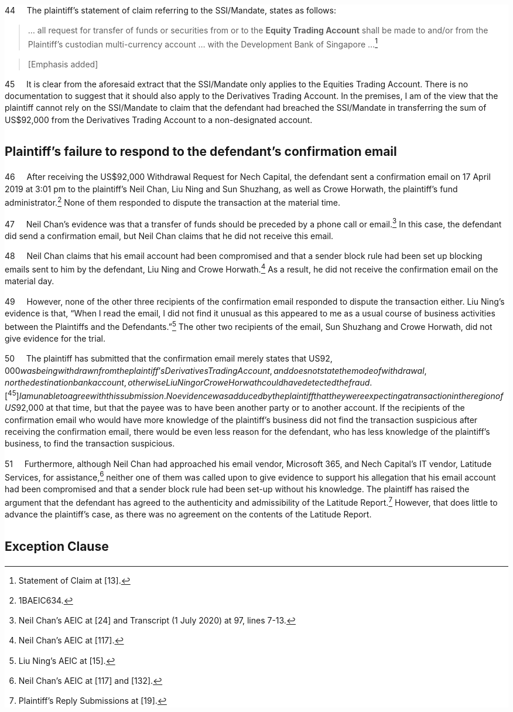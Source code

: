 44     The plaintiff’s statement of claim referring to the SSI/Mandate, states as follows:

> … all request for transfer of funds or securities from or to the **Equity Trading Account** shall be made to and/or from the Plaintiff’s custodian multi-currency account … with the Development Bank of Singapore …[^40]

> \[Emphasis added\]

45     It is clear from the aforesaid extract that the SSI/Mandate only applies to the Equities Trading Account. There is no documentation to suggest that it should also apply to the Derivatives Trading Account. In the premises, I am of the view that the plaintiff cannot rely on the SSI/Mandate to claim that the defendant had breached the SSI/Mandate in transferring the sum of US$92,000 from the Derivatives Trading Account to a non-designated account.

## Plaintiff’s failure to respond to the defendant’s confirmation email

46     After receiving the US$92,000 Withdrawal Request for Nech Capital, the defendant sent a confirmation email on 17 April 2019 at 3:01 pm to the plaintiff’s Neil Chan, Liu Ning and Sun Shuzhang, as well as Crowe Horwath, the plaintiff’s fund administrator.[^41] None of them responded to dispute the transaction at the material time.

47     Neil Chan’s evidence was that a transfer of funds should be preceded by a phone call or email.[^42] In this case, the defendant did send a confirmation email, but Neil Chan claims that he did not receive this email.

48     Neil Chan claims that his email account had been compromised and that a sender block rule had been set up blocking emails sent to him by the defendant, Liu Ning and Crowe Horwath.[^43] As a result, he did not receive the confirmation email on the material day.

49     However, none of the other three recipients of the confirmation email responded to dispute the transaction either. Liu Ning’s evidence is that, “When I read the email, I did not find it unusual as this appeared to me as a usual course of business activities between the Plaintiffs and the Defendants.”[^44] The other two recipients of the email, Sun Shuzhang and Crowe Horwath, did not give evidence for the trial.

50     The plaintiff has submitted that the confirmation email merely states that US$92,000 was being withdrawn from the plaintiff’s Derivatives Trading Account, and does not state the mode of withdrawal, nor the destination bank account, otherwise Liu Ning or Crowe Horwath could have detected the fraud.[^45] I am unable to agree with this submission. No evidence was adduced by the plaintiff that they were expecting a transaction in the region of US$92,000 at that time, but that the payee was to have been another party or to another account. If the recipients of the confirmation email who would have more knowledge of the plaintiff’s business did not find the transaction suspicious after receiving the confirmation email, there would be even less reason for the defendant, who has less knowledge of the plaintiff’s business, to find the transaction suspicious.

51     Furthermore, although Neil Chan had approached his email vendor, Microsoft 365, and Nech Capital’s IT vendor, Latitude Services, for assistance,[^46] neither one of them was called upon to give evidence to support his allegation that his email account had been compromised and that a sender block rule had been set-up without his knowledge. The plaintiff has raised the argument that the defendant has agreed to the authenticity and admissibility of the Latitude Report.[^47] However, that does little to advance the plaintiff’s case, as there was no agreement on the contents of the Latitude Report.

## Exception Clause


[^1]: Affidavit of evidence-in-chief (“AEIC”) of Neil Chan at \[1\], \[2\].
[^2]: 1BAEIC633.
[^3]: 1BAEIC634.
[^4]: Tan Chuen Kiat’s AEIC at \[5\].
[^5]: Lim Boon Hong’s AEIC at \[4\].
[^6]: Neil Chan’s AEIC at \[117\].
[^7]: Neil Chan’s AEIC at \[118\].
[^8]: Neil Chan’s AEIC at \[120\] – \[121\].
[^9]: Neil Chan’s AEIC at \[128\] and \[134\].
[^10]: Neil Chan’s AEIC at \[132\].
[^11]: Statement of Claim at \[34\].
[^12]: Neil Chan’s AEIC at \[98\].
[^13]: Volume 1 of the Bundle of Affidavits of Evidence-in-Chief (“1BAEIC”) at 572.
[^14]: 1BAEIC588.
[^15]: 1BAEIC589.
[^16]: 1BAEIC600.
[^17]: 1BAEIC607.
[^18]: 1BAEIC633.
[^19]: Statement of Claim at \[13\], \[25\], \[27\].
[^20]: Lim Boon Hong’s AEIC at \[53\], 3BAEIC1606.
[^21]: Liu Ning’s AEIC at \[1\].
[^22]: Neil Chan’s AEIC at \[46\].
[^23]: Neil Chan’s AEIC at \[13\].
[^24]: 1BAEIC595, 600.
[^25]: 1BAEIC615.
[^26]: Tan Chuen Kiat’s AEIC at \[92\].
[^27]: 1BAEIC633.
[^28]: Defendant’s Closing Submissions at \[79a\] and Volume 1 of the Agreed Bundle at 286.
[^29]: 1BAEIC633.
[^30]: Plaintiff’s Closing Submissions at \[27\] – \[37\].
[^31]: Defendant’s Closing Submissions at \[47c\].
[^32]: 3BAEIC1271.
[^33]: 3BAEIC1272.
[^34]: Plaintiff’s Reply Submissions at \[32\]-\[38\].
[^35]: Plaintiff’s Closing Submissions at \[38\]-\[45\].
[^36]: 3BAEIC1274.
[^37]: 3BAEIC1274.
[^38]: Defendant’s Closing Submissions at \[50\].
[^39]: Statement of Claim at \[13\], \[25\] and \[27\].
[^40]: Statement of Claim at \[13\].
[^41]: 1BAEIC634.
[^42]: Neil Chan’s AEIC at \[24\] and Transcript (1 July 2020) at 97, lines 7-13.
[^43]: Neil Chan’s AEIC at \[117\].
[^44]: Liu Ning’s AEIC at \[15\].
[^45]: Plaintiff’s Closing Submissions at \[124\].
[^46]: Neil Chan’s AEIC at \[117\] and \[132\].
[^47]: Plaintiff’s Reply Submissions at \[19\].
[^48]: Defence at \[34d\].
[^49]: Plaintiff’s Closing Submissions at \[133\].